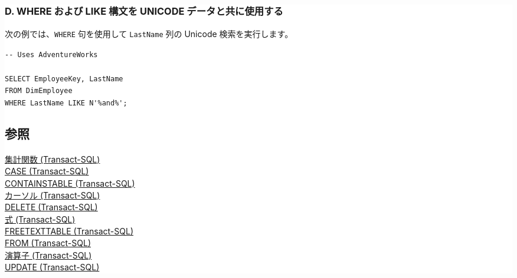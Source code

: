 ### <a name="d-using-where-and-like-syntax-with-unicode-data"></a>D. WHERE および LIKE 構文を UNICODE データと共に使用する  
 次の例では、`WHERE` 句を使用して `LastName` 列の Unicode 検索を実行します。  
  
```  
-- Uses AdventureWorks  
  
SELECT EmployeeKey, LastName  
FROM DimEmployee  
WHERE LastName LIKE N'%and%';  
```  
  
## <a name="see-also"></a>参照  
 [集計関数 &#40;Transact-SQL&#41;](../../t-sql/functions/aggregate-functions-transact-sql.md)   
 [CASE &#40;Transact-SQL&#41;](../../t-sql/language-elements/case-transact-sql.md)   
 [CONTAINSTABLE &#40;Transact-SQL&#41;](../../relational-databases/system-functions/containstable-transact-sql.md)   
 [カーソル &#40;Transact-SQL&#41;](../../t-sql/language-elements/cursors-transact-sql.md)   
 [DELETE &#40;Transact-SQL&#41;](../../t-sql/statements/delete-transact-sql.md)   
 [式 &#40;Transact-SQL&#41;](../../t-sql/language-elements/expressions-transact-sql.md)   
 [FREETEXTTABLE &#40;Transact-SQL&#41;](../../relational-databases/system-functions/freetexttable-transact-sql.md)   
 [FROM &#40;Transact-SQL&#41;](../../t-sql/queries/from-transact-sql.md)   
 [演算子 &#40;Transact-SQL&#41;](../../t-sql/language-elements/operators-transact-sql.md)   
 [UPDATE &#40;Transact-SQL&#41;](../../t-sql/queries/update-transact-sql.md)  
  
  

